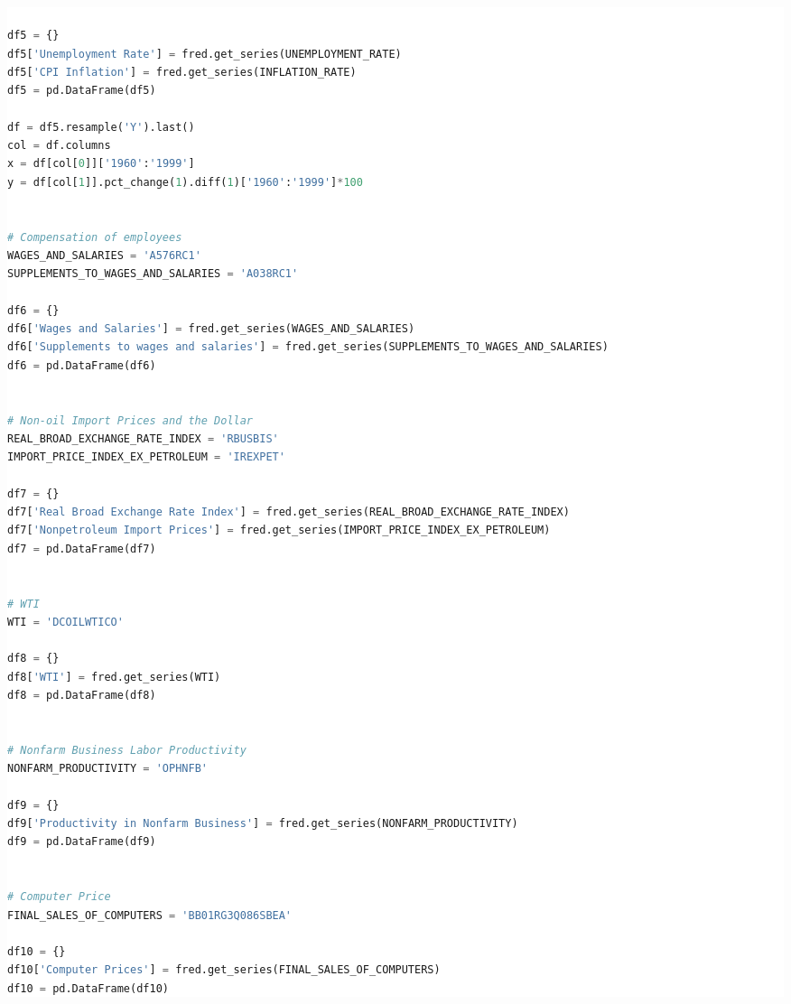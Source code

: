 ```python

df5 = {}
df5['Unemployment Rate'] = fred.get_series(UNEMPLOYMENT_RATE)
df5['CPI Inflation'] = fred.get_series(INFLATION_RATE)
df5 = pd.DataFrame(df5)

df = df5.resample('Y').last()
col = df.columns
x = df[col[0]]['1960':'1999']
y = df[col[1]].pct_change(1).diff(1)['1960':'1999']*100


# Compensation of employees
WAGES_AND_SALARIES = 'A576RC1'
SUPPLEMENTS_TO_WAGES_AND_SALARIES = 'A038RC1'

df6 = {}
df6['Wages and Salaries'] = fred.get_series(WAGES_AND_SALARIES)
df6['Supplements to wages and salaries'] = fred.get_series(SUPPLEMENTS_TO_WAGES_AND_SALARIES)
df6 = pd.DataFrame(df6)


# Non-oil Import Prices and the Dollar
REAL_BROAD_EXCHANGE_RATE_INDEX = 'RBUSBIS'
IMPORT_PRICE_INDEX_EX_PETROLEUM = 'IREXPET'

df7 = {}
df7['Real Broad Exchange Rate Index'] = fred.get_series(REAL_BROAD_EXCHANGE_RATE_INDEX)
df7['Nonpetroleum Import Prices'] = fred.get_series(IMPORT_PRICE_INDEX_EX_PETROLEUM)
df7 = pd.DataFrame(df7)


# WTI
WTI = 'DCOILWTICO'

df8 = {}
df8['WTI'] = fred.get_series(WTI)
df8 = pd.DataFrame(df8)


# Nonfarm Business Labor Productivity
NONFARM_PRODUCTIVITY = 'OPHNFB'

df9 = {}
df9['Productivity in Nonfarm Business'] = fred.get_series(NONFARM_PRODUCTIVITY)
df9 = pd.DataFrame(df9)


# Computer Price
FINAL_SALES_OF_COMPUTERS = 'BB01RG3Q086SBEA'

df10 = {}
df10['Computer Prices'] = fred.get_series(FINAL_SALES_OF_COMPUTERS)
df10 = pd.DataFrame(df10)

```





